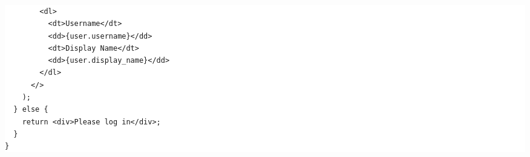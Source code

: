 ```tsx
        <dl>
          <dt>Username</dt>
          <dd>{user.username}</dd>
          <dt>Display Name</dt>
          <dd>{user.display_name}</dd>
        </dl>
      </>
    );
  } else {
    return <div>Please log in</div>;
  }
}
```
